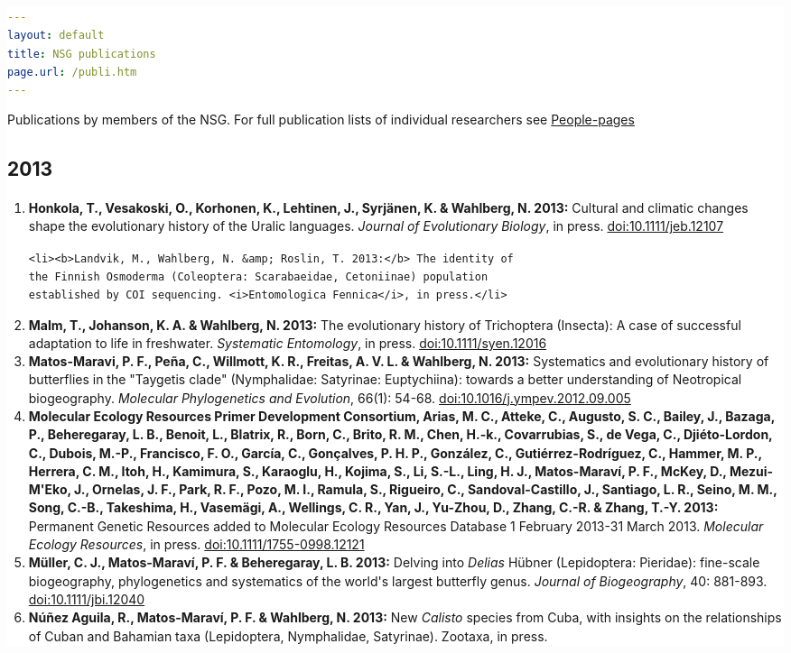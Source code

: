 ```yaml
---
layout: default
title: NSG publications
page.url: /publi.htm
---
```


<p>Publications by members of the NSG. For full publication lists of individual researchers see <a href="group.htm">People-pages</a></p>

## 2013
<ol>
<li><b>Honkola, T., Vesakoski, O., Korhonen, K., Lehtinen, J., Syrjänen, K. &amp;
	Wahlberg, N. 2013:</b> Cultural and climatic changes shape the evolutionary
	history of the Uralic languages. <i>Journal of Evolutionary Biology</i>,
    in press. <a href="http://dx.doi.org/10.1111/jeb.12107">doi:10.1111/jeb.12107</a></li>

    <li><b>Landvik, M., Wahlberg, N. &amp; Roslin, T. 2013:</b> The identity of
    the Finnish Osmoderma (Coleoptera: Scarabaeidae, Cetoniinae) population 
    established by COI sequencing. <i>Entomologica Fennica</i>, in press.</li>

<li><b>Malm, T., Johanson, K. A. &amp; Wahlberg, N. 2013:</b> The evolutionary 
	history of Trichoptera (Insecta): A case of successful adaptation to life 
    in freshwater. <i>Systematic Entomology</i>, in press. <a href="http://dx.doi.org/10.1111/syen.12016 ">doi:10.1111/syen.12016 </a></li>

<li><b>Matos-Maravi, P. F., Peña, C., Willmott, K. R., Freitas, A. V. L. &amp; 
	Wahlberg, N. 2013:</b> Systematics and evolutionary history of butterflies 
	in the "Taygetis clade" (Nymphalidae: Satyrinae: Euptychiina): towards a 
   better understanding of Neotropical biogeography. <i>Molecular Phylogenetics
	and Evolution</i>, 66(1): 54-68. <a href="http://dx.doi.org/10.1016/j.ympev.2012.09.005">doi:10.1016/j.ympev.2012.09.005</a></li>

<li><b>Molecular Ecology Resources Primer Development Consortium, Arias, M. C., Atteke, C., Augusto, S. C., Bailey, J., Bazaga, P., Beheregaray, L. B., Benoit, L., Blatrix, R., Born, C., Brito, R. M., Chen, H.-k., Covarrubias, S., de Vega, C., Djiéto-Lordon, C., Dubois, M.-P., Francisco, F. O., García, C., Gonçalves, P. H. P., González, C., Gutiérrez-Rodríguez, C., Hammer, M. P., Herrera, C. M., Itoh, H., Kamimura, S., Karaoglu, H., Kojima, S., Li, S.-L., Ling, H. J., Matos-Maraví, P. F., McKey, D., Mezui-M'Eko, J., Ornelas, J. F., Park, R. F., Pozo, M. I., Ramula, S., Rigueiro, C., Sandoval-Castillo, J., Santiago, L. R., Seino, M. M., Song, C.-B., Takeshima, H., Vasemägi, A., Wellings, C. R., Yan, J., Yu-Zhou, D., Zhang, C.-R. &amp; Zhang, T.-Y. 2013:</b> Permanent Genetic Resources added to Molecular Ecology Resources Database 1 February 2013-31 March 2013. <i>Molecular Ecology Resources</i>, in press. <a href="http://dx.doi.org/10.1111/1755-0998.12121">doi:10.1111/1755-0998.12121</a></li>

<li><b>Müller, C. J., Matos-Maraví, P. F. &amp; Beheregaray, L. B. 2013:</b> Delving into <i>Delias</i> Hübner (Lepidoptera: Pieridae): fine-scale biogeography, phylogenetics and systematics of the world's largest butterfly genus. <i>Journal of Biogeography</i>, 40: 881-893. <a href="http://dx.doi.org/10.1111/jbi.12040">doi:10.1111/jbi.12040</a></li>

<li><b>Núñez Aguila, R., Matos-Maraví, P. F. &amp; Wahlberg, N. 2013:</b> New 
<i>Calisto</i> species from Cuba, with insights on the relationships of Cuban
and Bahamian taxa (Lepidoptera, Nymphalidae, Satyrinae). Zootaxa, in press. </li>
